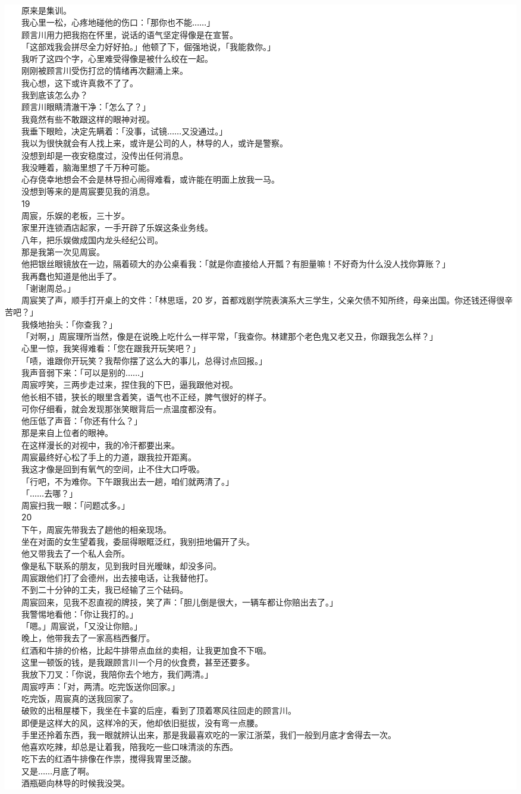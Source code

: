&emsp;&emsp;原来是集训。  
&emsp;&emsp;我心里一松，心疼地碰他的伤口：「那你也不能……」  
&emsp;&emsp;顾言川用力把我抱在怀里，说话的语气坚定得像是在宣誓。  
&emsp;&emsp;「这部戏我会拼尽全力好好拍。」他顿了下，倔强地说，「我能救你。」  
&emsp;&emsp;我听了这四个字，心里难受得像是被什么绞在一起。  
&emsp;&emsp;刚刚被顾言川受伤打岔的情绪再次翻涌上来。  
&emsp;&emsp;我心想，这下或许真救不了了。  
&emsp;&emsp;我到底该怎么办？  
&emsp;&emsp;顾言川眼睛清澈干净：「怎么了？」  
&emsp;&emsp;我竟然有些不敢跟这样的眼神对视。  
&emsp;&emsp;我垂下眼睑，决定先瞒着：「没事，试镜……又没通过。」  
&emsp;&emsp;我以为很快就会有人找上来，或许是公司的人，林导的人，或许是警察。  
&emsp;&emsp;没想到却是一夜安稳度过，没传出任何消息。  
&emsp;&emsp;我没睡着，脑海里想了千万种可能。  
&emsp;&emsp;心存侥幸地想会不会是林导担心闹得难看，或许能在明面上放我一马。  
&emsp;&emsp;没想到等来的是周宸要见我的消息。  
&emsp;&emsp;19  
&emsp;&emsp;周宸，乐娱的老板，三十岁。  
&emsp;&emsp;家里开连锁酒店起家，一手开辟了乐娱这条业务线。  
&emsp;&emsp;八年，把乐娱做成国内龙头经纪公司。  
&emsp;&emsp;那是我第一次见周宸。  
&emsp;&emsp;他把银丝眼镜放在一边，隔着硕大的办公桌看我：「就是你直接给人开瓢？有胆量嘛！不好奇为什么没人找你算账？」  
&emsp;&emsp;我再蠢也知道是他出手了。  
&emsp;&emsp;「谢谢周总。」  
&emsp;&emsp;周宸笑了声，顺手打开桌上的文件：「林思瑶，20 岁，首都戏剧学院表演系大三学生，父亲欠债不知所终，母亲出国。你还钱还得很辛苦吧？」  
&emsp;&emsp;我倏地抬头：「你查我？」  
&emsp;&emsp;「对啊，」周宸理所当然，像是在说晚上吃什么一样平常，「我查你。林建那个老色鬼又老又丑，你跟我怎么样？」  
&emsp;&emsp;心里一惊，我笑得难看：「您在跟我开玩笑吧？」  
&emsp;&emsp;「啧，谁跟你开玩笑？我帮你摆了这么大的事儿，总得讨点回报。」  
&emsp;&emsp;我声音弱下来：「可以是别的……」  
&emsp;&emsp;周宸哼笑，三两步走过来，捏住我的下巴，逼我跟他对视。  
&emsp;&emsp;他长相不错，狭长的眼里含着笑，语气也不正经，脾气很好的样子。  
&emsp;&emsp;可你仔细看，就会发现那张笑眼背后一点温度都没有。  
&emsp;&emsp;他压低了声音：「你还有什么？」  
&emsp;&emsp;那是来自上位者的眼神。  
&emsp;&emsp;在这样漫长的对视中，我的冷汗都要出来。  
&emsp;&emsp;周宸最终好心松了手上的力道，跟我拉开距离。  
&emsp;&emsp;我这才像是回到有氧气的空间，止不住大口呼吸。  
&emsp;&emsp;「行吧，不为难你。下午跟我出去一趟，咱们就两清了。」  
&emsp;&emsp;「……去哪？」  
&emsp;&emsp;周宸扫我一眼：「问题忒多。」  
&emsp;&emsp;20  
&emsp;&emsp;下午，周宸先带我去了趟他的相亲现场。  
&emsp;&emsp;坐在对面的女生望着我，委屈得眼眶泛红，我别扭地偏开了头。  
&emsp;&emsp;他又带我去了一个私人会所。  
&emsp;&emsp;像是私下联系的朋友，见到我时目光暧昧，却没多问。  
&emsp;&emsp;周宸跟他们打了会德州，出去接电话，让我替他打。  
&emsp;&emsp;不到二十分钟的工夫，我已经输了三个砝码。  
&emsp;&emsp;周宸回来，见我不忍直视的牌技，笑了声：「胆儿倒是很大，一辆车都让你赔出去了。」  
&emsp;&emsp;我警惕地看他：「你让我打的。」  
&emsp;&emsp;「嗯。」周宸说，「又没让你赔。」  
&emsp;&emsp;晚上，他带我去了一家高档西餐厅。  
&emsp;&emsp;红酒和牛排的价格，比起牛排带点血丝的卖相，让我更加食不下咽。  
&emsp;&emsp;这里一顿饭的钱，是我跟顾言川一个月的伙食费，甚至还要多。  
&emsp;&emsp;我放下刀叉：「你说，我陪你去个地方，我们两清。」  
&emsp;&emsp;周宸哼声：「对，两清。吃完饭送你回家。」  
&emsp;&emsp;吃完饭，周宸真的送我回家了。  
&emsp;&emsp;破败的出租屋楼下，我坐在卡宴的后座，看到了顶着寒风往回走的顾言川。  
&emsp;&emsp;即便是这样大的风，这样冷的天，他却依旧挺拔，没有弯一点腰。  
&emsp;&emsp;手里还拎着东西，我一眼就辨认出来，那是我最喜欢吃的一家江浙菜，我们一般到月底才舍得去一次。  
&emsp;&emsp;他喜欢吃辣，却总是让着我，陪我吃一些口味清淡的东西。  
&emsp;&emsp;吃下去的红酒牛排像在作祟，搅得我胃里泛酸。  
&emsp;&emsp;又是……月底了啊。  
&emsp;&emsp;酒瓶砸向林导的时候我没哭。  